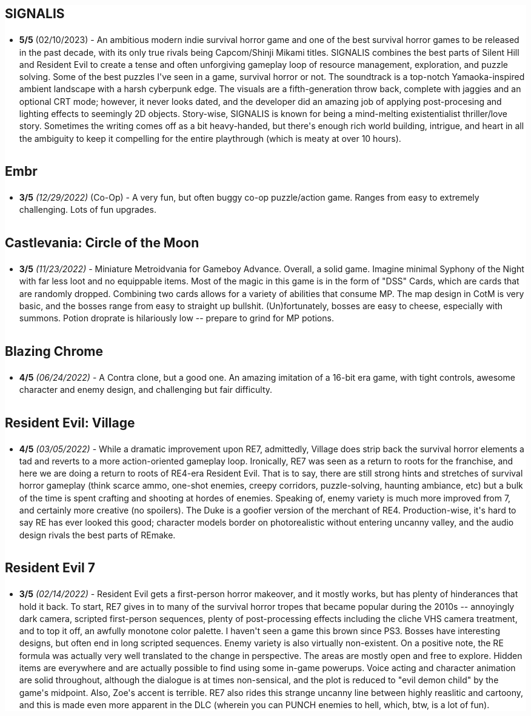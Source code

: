 ## SIGNALIS
  * **5/5** (02/10/2023) - An ambitious modern indie survival horror game and one of the best survival horror games to be released in the past decade, with its only true rivals being Capcom/Shinji Mikami titles. SIGNALIS combines the best parts of Silent Hill and Resident Evil to create a tense and often unforgiving gameplay loop of resource management, exploration, and puzzle solving. Some of the best puzzles I've seen in a game, survival horror or not. The soundtrack is a top-notch Yamaoka-inspired ambient landscape with a harsh cyberpunk edge. The visuals are a fifth-generation throw back, complete with jaggies and an optional CRT mode; however, it never looks dated, and the developer did an amazing job of applying post-procesing and lighting effects to seemingly 2D objects. Story-wise, SIGNALIS is known for being a mind-melting existentialist thriller/love story. Sometimes the writing comes off as a bit heavy-handed, but there's enough rich world building, intrigue, and heart in all the ambiguity to keep it compelling for the entire playthrough (which is meaty at over 10 hours).

## Embr
  * **3/5** *(12/29/2022)* (Co-Op) - A very fun, but often buggy co-op puzzle/action game. Ranges from easy to extremely challenging. Lots of fun upgrades.

## Castlevania: Circle of the Moon
  * **3/5** *(11/23/2022)* - Miniature Metroidvania for Gameboy Advance. Overall, a solid game. Imagine minimal Syphony of the Night with far less loot and no equippable items. Most of the magic in this game is in the form of "DSS" Cards, which are cards that are randomly dropped. Combining two cards allows for a variety of abilities that consume MP. The map design in CotM is very basic, and the bosses range from easy to straight up bullshit. (Un)fortunately, bosses are easy to cheese, especially with summons. Potion droprate is hilariously low -- prepare to grind for MP potions.

## Blazing Chrome
  * **4/5** *(06/24/2022)* - A Contra clone, but a good one. An amazing imitation of a 16-bit era game, with tight controls, awesome character and enemy design, and challenging but fair difficulty.

## Resident Evil: Village
  * **4/5** *(03/05/2022)* - While a dramatic improvement upon RE7, admittedly, Village does strip back the survival horror elements a tad and reverts to a more action-oriented gameplay loop. Ironically, RE7 was seen as a return to roots for the franchise, and here we are doing a return to roots of RE4-era Resident Evil. That is to say, there are still strong hints and stretches of survival horror gameplay (think scarce ammo, one-shot enemies, creepy corridors, puzzle-solving, haunting ambiance, etc) but a bulk of the time is spent crafting and shooting at hordes of enemies. Speaking of, enemy variety is much more improved from 7, and certainly more creative (no spoilers). The Duke is a goofier version of the merchant of RE4. Production-wise, it's hard to say RE has ever looked this good; character models border on photorealistic without entering uncanny valley, and the audio design rivals the best parts of REmake.

## Resident Evil 7
  * **3/5** *(02/14/2022)* - Resident Evil gets a first-person horror makeover, and it mostly works, but has plenty of hinderances that hold it back. To start, RE7 gives in to many of the survival horror tropes that became popular during the 2010s -- annoyingly dark camera, scripted first-person sequences, plenty of post-processing effects including the cliche VHS camera treatment, and to top it off, an awfully monotone color palette. I haven't seen a game this brown since PS3. Bosses have interesting designs, but often end in long scripted sequences. Enemy variety is also virtually non-existent. On a positive note, the RE formula was actually very well translated to the change in perspective. The areas are mostly open and free to explore. Hidden items are everywhere and are actually possible to find using some in-game powerups. Voice acting and character animation are solid throughout, although the dialogue is at times non-sensical, and the plot is reduced to "evil demon child" by the game's midpoint. Also, Zoe's accent is terrible. RE7 also rides this strange uncanny line between highly reaslitic and cartoony, and this is made even more apparent in the DLC (wherein you can PUNCH enemies to hell, which, btw, is a lot of fun).
